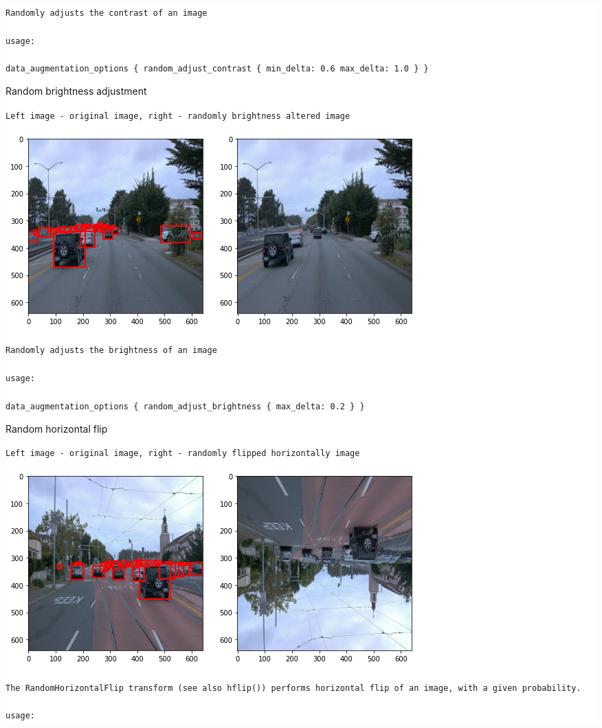     Randomly adjusts the contrast of an image 

    usage:

    data_augmentation_options { random_adjust_contrast { min_delta: 0.6 max_delta: 1.0 } }

Random brightness adjustment

    Left image - original image, right - randomly brightness altered image
![random brightness](resources/random_brightness.png)

    Randomly adjusts the brightness of an image

    usage:

    data_augmentation_options { random_adjust_brightness { max_delta: 0.2 } }

Random horizontal flip

    Left image - original image, right - randomly flipped horizontally image
![random flip](resources/random_horizontal_flip.png)

    The RandomHorizontalFlip transform (see also hflip()) performs horizontal flip of an image, with a given probability.

    usage:

